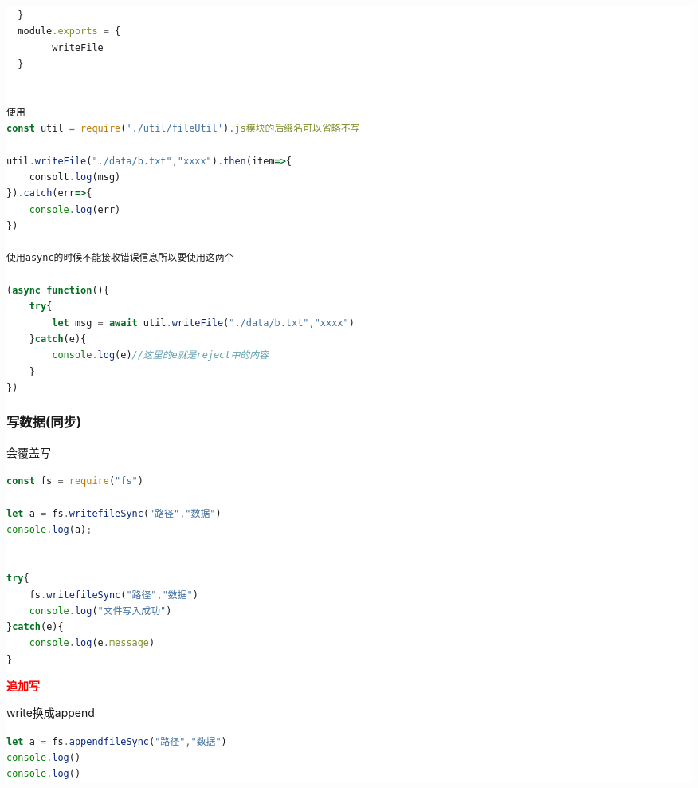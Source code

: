 ```javascript
  }
  module.exports = {
		writeFile
  }


使用
const util = require('./util/fileUtil').js模块的后缀名可以省略不写

util.writeFile("./data/b.txt","xxxx").then(item=>{
    consolt.log(msg)
}).catch(err=>{
    console.log(err)
})

使用async的时候不能接收错误信息所以要使用这两个

(async function(){
    try{
        let msg = await util.writeFile("./data/b.txt","xxxx")
    }catch(e){
        console.log(e)//这里的e就是reject中的内容
    }
})

```



### 写数据(同步)

会覆盖写

```javascript
const fs = require("fs")

let a = fs.writefileSync("路径","数据")
console.log(a);


try{
    fs.writefileSync("路径","数据")
    console.log("文件写入成功")
}catch(e){
    console.log(e.message)
}
```



**<font color='red'>追加写</font>**

write换成append

```javascript
let a = fs.appendfileSync("路径","数据")
console.log()
console.log()

```
